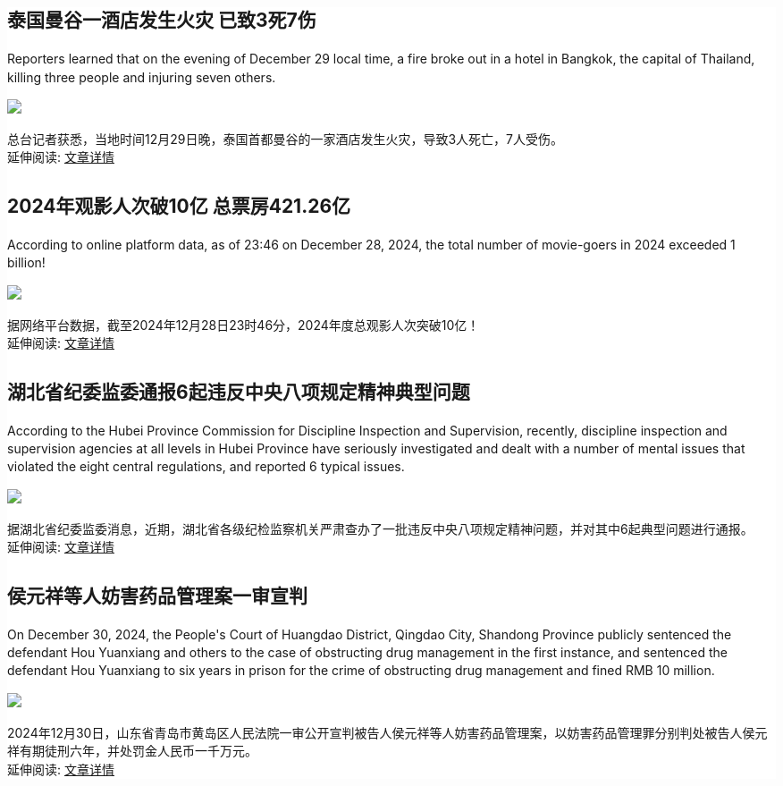 ## 泰国曼谷一酒店发生火灾 已致3死7伤   
Reporters learned that on the evening of December 29 local time, a fire broke out in a hotel in Bangkok, the capital of Thailand, killing three people and injuring seven others.   

<img src="https://p2.img.cctvpic.com/photoworkspace/2024/12/30/2024123015274268288.jpg" />   

总台记者获悉，当地时间12月29日晚，泰国首都曼谷的一家酒店发生火灾，导致3人死亡，7人受伤。   
延伸阅读: [文章详情](https://news.cctv.com/2024/12/30/ARTIAEmfCuUMFsdZIZTpVOgc241230.shtml)   

<qrcode title="泰国曼谷一酒店发生火灾 已致3死7伤" image="https://p2.img.cctvpic.com/photoworkspace/2024/12/30/2024123015274268288.jpg" />   

## 2024年观影人次破10亿 总票房421.26亿   
According to online platform data, as of 23:46 on December 28, 2024, the total number of movie-goers in 2024 exceeded 1 billion!   

<img src="https://p4.img.cctvpic.com/photoworkspace/2024/12/30/2024123015252098791.jpg" />   

据网络平台数据，截至2024年12月28日23时46分，2024年度总观影人次突破10亿！   
延伸阅读: [文章详情](https://news.cctv.com/2024/12/30/ARTIJkEHuHXCjndeWO0ocY99241230.shtml)   

<qrcode title="2024年观影人次破10亿 总票房421.26亿" image="https://p4.img.cctvpic.com/photoworkspace/2024/12/30/2024123015252098791.jpg" />   

## 湖北省纪委监委通报6起违反中央八项规定精神典型问题   
According to the Hubei Province Commission for Discipline Inspection and Supervision, recently, discipline inspection and supervision agencies at all levels in Hubei Province have seriously investigated and dealt with a number of mental issues that violated the eight central regulations, and reported 6 typical issues.   

<img src="https://p2.img.cctvpic.com/photoworkspace/2024/12/30/2024123015202056637.jpg" />   

据湖北省纪委监委消息，近期，湖北省各级纪检监察机关严肃查办了一批违反中央八项规定精神问题，并对其中6起典型问题进行通报。   
延伸阅读: [文章详情](https://news.cctv.com/2024/12/30/ARTIjGgV7v3kiR77307OaPWM241230.shtml)   

<qrcode title="湖北省纪委监委通报6起违反中央八项规定精神典型问题" image="https://p2.img.cctvpic.com/photoworkspace/2024/12/30/2024123015202056637.jpg" />   

## 侯元祥等人妨害药品管理案一审宣判   
On December 30, 2024, the People's Court of Huangdao District, Qingdao City, Shandong Province publicly sentenced the defendant Hou Yuanxiang and others to the case of obstructing drug management in the first instance, and sentenced the defendant Hou Yuanxiang to six years in prison for the crime of obstructing drug management and fined RMB 10 million.   

<img src="https://p5.img.cctvpic.com/photoworkspace/2024/12/30/2024123015191151817.jpg" />   

2024年12月30日，山东省青岛市黄岛区人民法院一审公开宣判被告人侯元祥等人妨害药品管理案，以妨害药品管理罪分别判处被告人侯元祥有期徒刑六年，并处罚金人民币一千万元。   
延伸阅读: [文章详情](https://news.cctv.com/2024/12/30/ARTIiYftBHahFVgs94zaf0KZ241230.shtml)   

<qrcode title="侯元祥等人妨害药品管理案一审宣判" image="https://p5.img.cctvpic.com/photoworkspace/2024/12/30/2024123015191151817.jpg" />   
